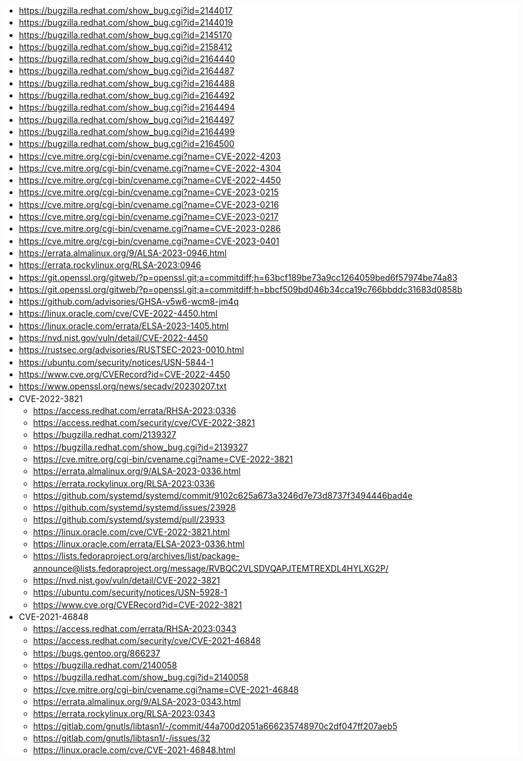   - https://bugzilla.redhat.com/show_bug.cgi?id=2144017
  - https://bugzilla.redhat.com/show_bug.cgi?id=2144019
  - https://bugzilla.redhat.com/show_bug.cgi?id=2145170
  - https://bugzilla.redhat.com/show_bug.cgi?id=2158412
  - https://bugzilla.redhat.com/show_bug.cgi?id=2164440
  - https://bugzilla.redhat.com/show_bug.cgi?id=2164487
  - https://bugzilla.redhat.com/show_bug.cgi?id=2164488
  - https://bugzilla.redhat.com/show_bug.cgi?id=2164492
  - https://bugzilla.redhat.com/show_bug.cgi?id=2164494
  - https://bugzilla.redhat.com/show_bug.cgi?id=2164497
  - https://bugzilla.redhat.com/show_bug.cgi?id=2164499
  - https://bugzilla.redhat.com/show_bug.cgi?id=2164500
  - https://cve.mitre.org/cgi-bin/cvename.cgi?name=CVE-2022-4203
  - https://cve.mitre.org/cgi-bin/cvename.cgi?name=CVE-2022-4304
  - https://cve.mitre.org/cgi-bin/cvename.cgi?name=CVE-2022-4450
  - https://cve.mitre.org/cgi-bin/cvename.cgi?name=CVE-2023-0215
  - https://cve.mitre.org/cgi-bin/cvename.cgi?name=CVE-2023-0216
  - https://cve.mitre.org/cgi-bin/cvename.cgi?name=CVE-2023-0217
  - https://cve.mitre.org/cgi-bin/cvename.cgi?name=CVE-2023-0286
  - https://cve.mitre.org/cgi-bin/cvename.cgi?name=CVE-2023-0401
  - https://errata.almalinux.org/9/ALSA-2023-0946.html
  - https://errata.rockylinux.org/RLSA-2023:0946
  - https://git.openssl.org/gitweb/?p=openssl.git;a=commitdiff;h=63bcf189be73a9cc1264059bed6f57974be74a83
  - https://git.openssl.org/gitweb/?p=openssl.git;a=commitdiff;h=bbcf509bd046b34cca19c766bbddc31683d0858b
  - https://github.com/advisories/GHSA-v5w6-wcm8-jm4q
  - https://linux.oracle.com/cve/CVE-2022-4450.html
  - https://linux.oracle.com/errata/ELSA-2023-1405.html
  - https://nvd.nist.gov/vuln/detail/CVE-2022-4450
  - https://rustsec.org/advisories/RUSTSEC-2023-0010.html
  - https://ubuntu.com/security/notices/USN-5844-1
  - https://www.cve.org/CVERecord?id=CVE-2022-4450
  - https://www.openssl.org/news/secadv/20230207.txt
- CVE-2022-3821
  - https://access.redhat.com/errata/RHSA-2023:0336
  - https://access.redhat.com/security/cve/CVE-2022-3821
  - https://bugzilla.redhat.com/2139327
  - https://bugzilla.redhat.com/show_bug.cgi?id=2139327
  - https://cve.mitre.org/cgi-bin/cvename.cgi?name=CVE-2022-3821
  - https://errata.almalinux.org/9/ALSA-2023-0336.html
  - https://errata.rockylinux.org/RLSA-2023:0336
  - https://github.com/systemd/systemd/commit/9102c625a673a3246d7e73d8737f3494446bad4e
  - https://github.com/systemd/systemd/issues/23928
  - https://github.com/systemd/systemd/pull/23933
  - https://linux.oracle.com/cve/CVE-2022-3821.html
  - https://linux.oracle.com/errata/ELSA-2023-0336.html
  - https://lists.fedoraproject.org/archives/list/package-announce@lists.fedoraproject.org/message/RVBQC2VLSDVQAPJTEMTREXDL4HYLXG2P/
  - https://nvd.nist.gov/vuln/detail/CVE-2022-3821
  - https://ubuntu.com/security/notices/USN-5928-1
  - https://www.cve.org/CVERecord?id=CVE-2022-3821
- CVE-2021-46848
  - https://access.redhat.com/errata/RHSA-2023:0343
  - https://access.redhat.com/security/cve/CVE-2021-46848
  - https://bugs.gentoo.org/866237
  - https://bugzilla.redhat.com/2140058
  - https://bugzilla.redhat.com/show_bug.cgi?id=2140058
  - https://cve.mitre.org/cgi-bin/cvename.cgi?name=CVE-2021-46848
  - https://errata.almalinux.org/9/ALSA-2023-0343.html
  - https://errata.rockylinux.org/RLSA-2023:0343
  - https://gitlab.com/gnutls/libtasn1/-/commit/44a700d2051a666235748970c2df047ff207aeb5
  - https://gitlab.com/gnutls/libtasn1/-/issues/32
  - https://linux.oracle.com/cve/CVE-2021-46848.html